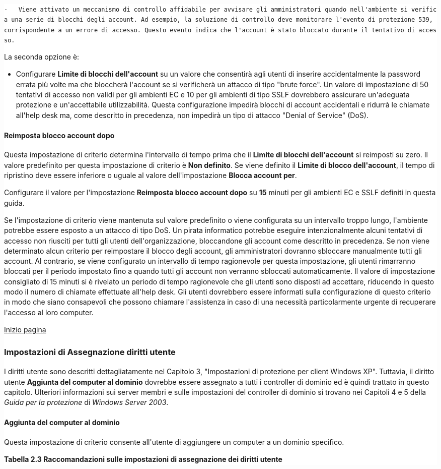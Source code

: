     -   Viene attivato un meccanismo di controllo affidabile per avvisare gli amministratori quando nell'ambiente si verifica una serie di blocchi degli account. Ad esempio, la soluzione di controllo deve monitorare l'evento di protezione 539, corrispondente a un errore di accesso. Questo evento indica che l'account è stato bloccato durante il tentativo di accesso.
  
La seconda opzione è:
  
-   Configurare **Limite di blocchi dell'account** su un valore che consentirà agli utenti di inserire accidentalmente la password errata più volte ma che bloccherà l'account se si verificherà un attacco di tipo "brute force". Un valore di impostazione di 50 tentativi di accesso non validi per gli ambienti EC e 10 per gli ambienti di tipo SSLF dovrebbero assicurare un'adeguata protezione e un'accettabile utilizzabilità. Questa configurazione impedirà blocchi di account accidentali e ridurrà le chiamate all'help desk ma, come descritto in precedenza, non impedirà un tipo di attacco "Denial of Service" (DoS).
  
#### Reimposta blocco account dopo
  
Questa impostazione di criterio determina l'intervallo di tempo prima che il **Limite di blocchi dell'account** si reimposti su zero. Il valore predefinito per questa impostazione di criterio è **Non definito**. Se viene definito il **Limite di blocco dell'account**, il tempo di ripristino deve essere inferiore o uguale al valore dell'impostazione **Blocca account per**.
  
Configurare il valore per l'impostazione **Reimposta blocco account dopo** su **15** minuti per gli ambienti EC e SSLF definiti in questa guida.
  
Se l'impostazione di criterio viene mantenuta sul valore predefinito o viene configurata su un intervallo troppo lungo, l'ambiente potrebbe essere esposto a un attacco di tipo DoS. Un pirata informatico potrebbe eseguire intenzionalmente alcuni tentativi di accesso non riusciti per tutti gli utenti dell'organizzazione, bloccandone gli account come descritto in precedenza. Se non viene determinato alcun criterio per reimpostare il blocco degli account, gli amministratori dovranno sbloccare manualmente tutti gli account. Al contrario, se viene configurato un intervallo di tempo ragionevole per questa impostazione, gli utenti rimarranno bloccati per il periodo impostato fino a quando tutti gli account non verranno sbloccati automaticamente. Il valore di impostazione consigliato di 15 minuti si è rivelato un periodo di tempo ragionevole che gli utenti sono disposti ad accettare, riducendo in questo modo il numero di chiamate effettuate all'help desk. Gli utenti dovrebbero essere informati sulla configurazione di questo criterio in modo che siano consapevoli che possono chiamare l'assistenza in caso di una necessità particolarmente urgente di recuperare l'accesso al loro computer.
  
[](#mainsection)[Inizio pagina](#mainsection)
  
### Impostazioni di Assegnazione diritti utente
  
I diritti utente sono descritti dettagliatamente nel Capitolo 3, "Impostazioni di protezione per client Windows XP". Tuttavia, il diritto utente **Aggiunta del computer al dominio** dovrebbe essere assegnato a tutti i controller di dominio ed è quindi trattato in questo capitolo. Ulteriori informazioni sui server membri e sulle impostazioni del controller di dominio si trovano nei Capitoli 4 e 5 della *Guida per la protezione* di *Windows* *Server 2003*.
  
#### Aggiunta del computer al dominio
  
Questa impostazione di criterio consente all'utente di aggiungere un computer a un dominio specifico.
  
**Tabella 2.3 Raccomandazioni sulle impostazioni di assegnazione dei diritti utente**
